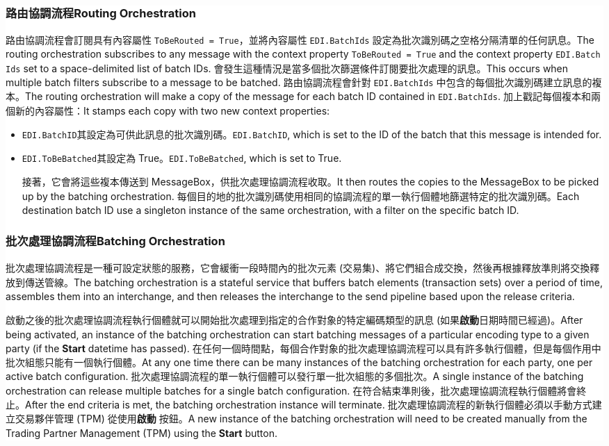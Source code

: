 ### <a name="routing-orchestration"></a><span data-ttu-id="619af-179">路由協調流程</span><span class="sxs-lookup"><span data-stu-id="619af-179">Routing Orchestration</span></span>  
 <span data-ttu-id="619af-180">路由協調流程會訂閱具有內容屬性 `ToBeRouted = True`，並將內容屬性 `EDI.BatchIds` 設定為批次識別碼之空格分隔清單的任何訊息。</span><span class="sxs-lookup"><span data-stu-id="619af-180">The routing orchestration subscribes to any message with the context property `ToBeRouted = True` and the context property `EDI.BatchIds` set to a space-delimited list of batch IDs.</span></span> <span data-ttu-id="619af-181">會發生這種情況是當多個批次篩選條件訂閱要批次處理的訊息。</span><span class="sxs-lookup"><span data-stu-id="619af-181">This occurs when multiple batch filters subscribe to a message to be batched.</span></span> <span data-ttu-id="619af-182">路由協調流程會針對 `EDI.BatchIds` 中包含的每個批次識別碼建立訊息的複本。</span><span class="sxs-lookup"><span data-stu-id="619af-182">The routing orchestration will make a copy of the message for each batch ID contained in `EDI.BatchIds`.</span></span> <span data-ttu-id="619af-183">加上戳記每個複本和兩個新的內容屬性：</span><span class="sxs-lookup"><span data-stu-id="619af-183">It stamps each copy with two new context properties:</span></span>  
  
- <span data-ttu-id="619af-184">`EDI.BatchID`其設定為可供此訊息的批次識別碼。</span><span class="sxs-lookup"><span data-stu-id="619af-184">`EDI.BatchID`, which is set to the ID of the batch that this message is intended for.</span></span>  
  
- <span data-ttu-id="619af-185">`EDI.ToBeBatched`其設定為 True。</span><span class="sxs-lookup"><span data-stu-id="619af-185">`EDI.ToBeBatched`, which is set to True.</span></span>  
  
  <span data-ttu-id="619af-186">接著，它會將這些複本傳送到 MessageBox，供批次處理協調流程收取。</span><span class="sxs-lookup"><span data-stu-id="619af-186">It then routes the copies to the MessageBox to be picked up by the batching orchestration.</span></span> <span data-ttu-id="619af-187">每個目的地的批次識別碼使用相同的協調流程的單一執行個體地篩選特定的批次識別碼。</span><span class="sxs-lookup"><span data-stu-id="619af-187">Each destination batch ID use a singleton instance of the same orchestration, with a filter on the specific batch ID.</span></span>  
  
### <a name="batching-orchestration"></a><span data-ttu-id="619af-188">批次處理協調流程</span><span class="sxs-lookup"><span data-stu-id="619af-188">Batching Orchestration</span></span>  
 <span data-ttu-id="619af-189">批次處理協調流程是一種可設定狀態的服務，它會緩衝一段時間內的批次元素 (交易集)、將它們組合成交換，然後再根據釋放準則將交換釋放到傳送管線。</span><span class="sxs-lookup"><span data-stu-id="619af-189">The batching orchestration is a stateful service that buffers batch elements (transaction sets) over a period of time, assembles them into an interchange, and then releases the interchange to the send pipeline based upon the release criteria.</span></span>  
  
 <span data-ttu-id="619af-190">啟動之後的批次處理協調流程執行個體就可以開始批次處理到指定的合作對象的特定編碼類型的訊息 (如果**啟動**日期時間已經過)。</span><span class="sxs-lookup"><span data-stu-id="619af-190">After being activated, an instance of the batching orchestration can start batching messages of a particular encoding type to a given party (if the **Start** datetime has passed).</span></span> <span data-ttu-id="619af-191">在任何一個時間點，每個合作對象的批次處理協調流程可以具有許多執行個體，但是每個作用中批次組態只能有一個執行個體。</span><span class="sxs-lookup"><span data-stu-id="619af-191">At any one time there can be many instances of the batching orchestration for each party, one per active batch configuration.</span></span> <span data-ttu-id="619af-192">批次處理協調流程的單一執行個體可以發行單一批次組態的多個批次。</span><span class="sxs-lookup"><span data-stu-id="619af-192">A single instance of the batching orchestration can release multiple batches for a single  batch configuration.</span></span> <span data-ttu-id="619af-193">在符合結束準則後，批次處理協調流程執行個體將會終止。</span><span class="sxs-lookup"><span data-stu-id="619af-193">After the end criteria is met, the batching orchestration instance will terminate.</span></span> <span data-ttu-id="619af-194">批次處理協調流程的新執行個體必須以手動方式建立交易夥伴管理 (TPM) 從使用**啟動** 按鈕。</span><span class="sxs-lookup"><span data-stu-id="619af-194">A new instance of the batching orchestration will need to be created manually from the Trading Partner Management (TPM) using the **Start** button.</span></span>  
  